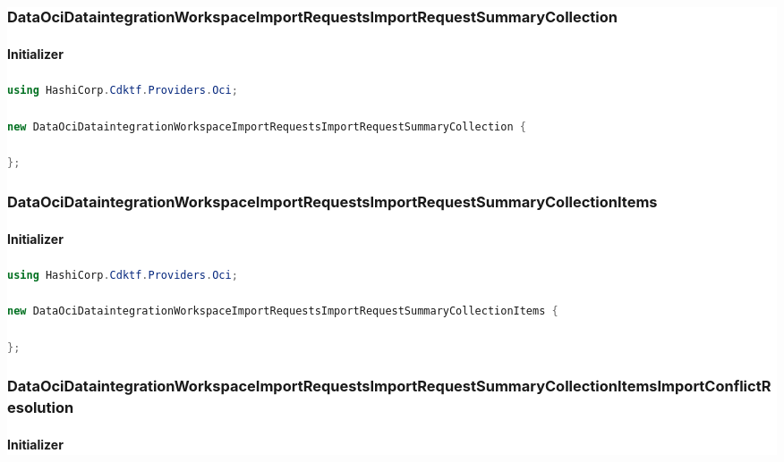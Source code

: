 
### DataOciDataintegrationWorkspaceImportRequestsImportRequestSummaryCollection <a name="DataOciDataintegrationWorkspaceImportRequestsImportRequestSummaryCollection" id="rhizo-co-terraform-provider-oci.dataOciDataintegrationWorkspaceImportRequests.DataOciDataintegrationWorkspaceImportRequestsImportRequestSummaryCollection"></a>

#### Initializer <a name="Initializer" id="rhizo-co-terraform-provider-oci.dataOciDataintegrationWorkspaceImportRequests.DataOciDataintegrationWorkspaceImportRequestsImportRequestSummaryCollection.Initializer"></a>

```csharp
using HashiCorp.Cdktf.Providers.Oci;

new DataOciDataintegrationWorkspaceImportRequestsImportRequestSummaryCollection {

};
```


### DataOciDataintegrationWorkspaceImportRequestsImportRequestSummaryCollectionItems <a name="DataOciDataintegrationWorkspaceImportRequestsImportRequestSummaryCollectionItems" id="rhizo-co-terraform-provider-oci.dataOciDataintegrationWorkspaceImportRequests.DataOciDataintegrationWorkspaceImportRequestsImportRequestSummaryCollectionItems"></a>

#### Initializer <a name="Initializer" id="rhizo-co-terraform-provider-oci.dataOciDataintegrationWorkspaceImportRequests.DataOciDataintegrationWorkspaceImportRequestsImportRequestSummaryCollectionItems.Initializer"></a>

```csharp
using HashiCorp.Cdktf.Providers.Oci;

new DataOciDataintegrationWorkspaceImportRequestsImportRequestSummaryCollectionItems {

};
```


### DataOciDataintegrationWorkspaceImportRequestsImportRequestSummaryCollectionItemsImportConflictResolution <a name="DataOciDataintegrationWorkspaceImportRequestsImportRequestSummaryCollectionItemsImportConflictResolution" id="rhizo-co-terraform-provider-oci.dataOciDataintegrationWorkspaceImportRequests.DataOciDataintegrationWorkspaceImportRequestsImportRequestSummaryCollectionItemsImportConflictResolution"></a>

#### Initializer <a name="Initializer" id="rhizo-co-terraform-provider-oci.dataOciDataintegrationWorkspaceImportRequests.DataOciDataintegrationWorkspaceImportRequestsImportRequestSummaryCollectionItemsImportConflictResolution.Initializer"></a>
